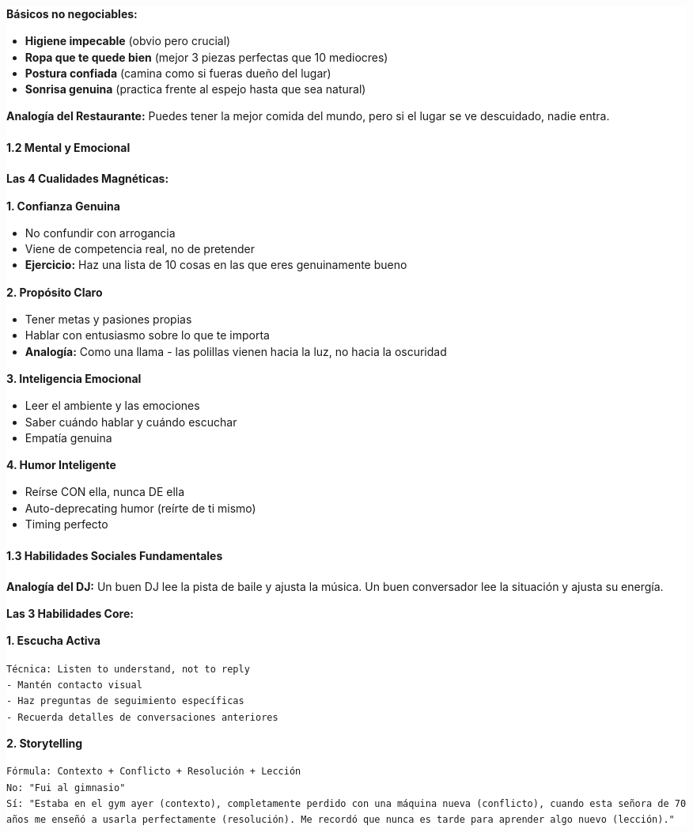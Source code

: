 **Básicos no negociables:**
- **Higiene impecable** (obvio pero crucial)
- **Ropa que te quede bien** (mejor 3 piezas perfectas que 10 mediocres)
- **Postura confiada** (camina como si fueras dueño del lugar)
- **Sonrisa genuina** (practica frente al espejo hasta que sea natural)

**Analogía del Restaurante:** Puedes tener la mejor comida del mundo, pero si el lugar se ve descuidado, nadie entra.

#### 1.2 Mental y Emocional

**Las 4 Cualidades Magnéticas:**

**1. Confianza Genuina**
- No confundir con arrogancia
- Viene de competencia real, no de pretender
- **Ejercicio:** Haz una lista de 10 cosas en las que eres genuinamente bueno

**2. Propósito Claro**
- Tener metas y pasiones propias
- Hablar con entusiasmo sobre lo que te importa
- **Analogía:** Como una llama - las polillas vienen hacia la luz, no hacia la oscuridad

**3. Inteligencia Emocional**
- Leer el ambiente y las emociones
- Saber cuándo hablar y cuándo escuchar
- Empatía genuina

**4. Humor Inteligente**
- Reírse CON ella, nunca DE ella
- Auto-deprecating humor (reírte de ti mismo)
- Timing perfecto

#### 1.3 Habilidades Sociales Fundamentales

**Analogía del DJ:** Un buen DJ lee la pista de baile y ajusta la música. Un buen conversador lee la situación y ajusta su energía.

**Las 3 Habilidades Core:**

**1. Escucha Activa**
```
Técnica: Listen to understand, not to reply
- Mantén contacto visual
- Haz preguntas de seguimiento específicas
- Recuerda detalles de conversaciones anteriores
```

**2. Storytelling**
```
Fórmula: Contexto + Conflicto + Resolución + Lección
No: "Fui al gimnasio"
Sí: "Estaba en el gym ayer (contexto), completamente perdido con una máquina nueva (conflicto), cuando esta señora de 70 años me enseñó a usarla perfectamente (resolución). Me recordó que nunca es tarde para aprender algo nuevo (lección)."
```

